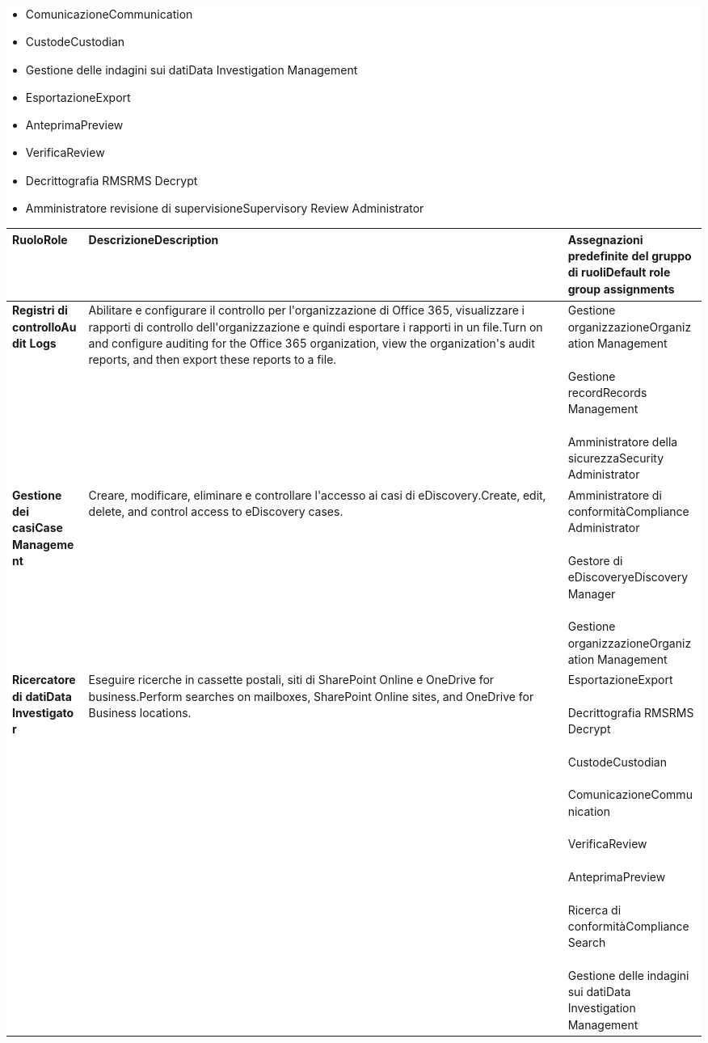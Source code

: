 - <span data-ttu-id="e0438-322">Comunicazione</span><span class="sxs-lookup"><span data-stu-id="e0438-322">Communication</span></span>

- <span data-ttu-id="e0438-323">Custode</span><span class="sxs-lookup"><span data-stu-id="e0438-323">Custodian</span></span>

- <span data-ttu-id="e0438-324">Gestione delle indagini sui dati</span><span class="sxs-lookup"><span data-stu-id="e0438-324">Data Investigation Management</span></span>

- <span data-ttu-id="e0438-325">Esportazione</span><span class="sxs-lookup"><span data-stu-id="e0438-325">Export</span></span>

- <span data-ttu-id="e0438-326">Anteprima</span><span class="sxs-lookup"><span data-stu-id="e0438-326">Preview</span></span>

- <span data-ttu-id="e0438-327">Verifica</span><span class="sxs-lookup"><span data-stu-id="e0438-327">Review</span></span>

- <span data-ttu-id="e0438-328">Decrittografia RMS</span><span class="sxs-lookup"><span data-stu-id="e0438-328">RMS Decrypt</span></span>

- <span data-ttu-id="e0438-329">Amministratore revisione di supervisione</span><span class="sxs-lookup"><span data-stu-id="e0438-329">Supervisory Review Administrator</span></span>

|<span data-ttu-id="e0438-330">**Ruolo**</span><span class="sxs-lookup"><span data-stu-id="e0438-330">**Role**</span></span>|<span data-ttu-id="e0438-331">**Descrizione**</span><span class="sxs-lookup"><span data-stu-id="e0438-331">**Description**</span></span>|<span data-ttu-id="e0438-332">**Assegnazioni predefinite del gruppo di ruoli**</span><span class="sxs-lookup"><span data-stu-id="e0438-332">**Default role group assignments**</span></span>|
|:-----|:-----|:-----|
|<span data-ttu-id="e0438-333">**Registri di controllo**</span><span class="sxs-lookup"><span data-stu-id="e0438-333">**Audit Logs**</span></span>|<span data-ttu-id="e0438-334">Abilitare e configurare il controllo per l'organizzazione di Office 365, visualizzare i rapporti di controllo dell'organizzazione e quindi esportare i rapporti in un file.</span><span class="sxs-lookup"><span data-stu-id="e0438-334">Turn on and configure auditing for the Office 365 organization, view the organization's audit reports, and then export these reports to a file.</span></span>|<span data-ttu-id="e0438-335">Gestione organizzazione</span><span class="sxs-lookup"><span data-stu-id="e0438-335">Organization Management</span></span> <br/><br/> <span data-ttu-id="e0438-336">Gestione record</span><span class="sxs-lookup"><span data-stu-id="e0438-336">Records Management</span></span> <br/><br/> <span data-ttu-id="e0438-337">Amministratore della sicurezza</span><span class="sxs-lookup"><span data-stu-id="e0438-337">Security Administrator</span></span>|
|<span data-ttu-id="e0438-338">**Gestione dei casi**</span><span class="sxs-lookup"><span data-stu-id="e0438-338">**Case Management**</span></span>|<span data-ttu-id="e0438-339">Creare, modificare, eliminare e controllare l'accesso ai casi di eDiscovery.</span><span class="sxs-lookup"><span data-stu-id="e0438-339">Create, edit, delete, and control access to eDiscovery cases.</span></span>|<span data-ttu-id="e0438-340">Amministratore di conformità</span><span class="sxs-lookup"><span data-stu-id="e0438-340">Compliance Administrator</span></span> <br/><br/> <span data-ttu-id="e0438-341">Gestore di eDiscovery</span><span class="sxs-lookup"><span data-stu-id="e0438-341">eDiscovery Manager</span></span> <br/><br/> <span data-ttu-id="e0438-342">Gestione organizzazione</span><span class="sxs-lookup"><span data-stu-id="e0438-342">Organization Management</span></span>|
|<span data-ttu-id="e0438-343">**Ricercatore di dati**</span><span class="sxs-lookup"><span data-stu-id="e0438-343">**Data Investigator**</span></span>|<span data-ttu-id="e0438-344">Eseguire ricerche in cassette postali, siti di SharePoint Online e OneDrive for business.</span><span class="sxs-lookup"><span data-stu-id="e0438-344">Perform searches on mailboxes, SharePoint Online sites, and OneDrive for Business locations.</span></span>|<span data-ttu-id="e0438-345">Esportazione</span><span class="sxs-lookup"><span data-stu-id="e0438-345">Export</span></span> <br/><br/> <span data-ttu-id="e0438-346">Decrittografia RMS</span><span class="sxs-lookup"><span data-stu-id="e0438-346">RMS Decrypt</span></span> <br/><br/> <span data-ttu-id="e0438-347">Custode</span><span class="sxs-lookup"><span data-stu-id="e0438-347">Custodian</span></span> <br/><br/> <span data-ttu-id="e0438-348">Comunicazione</span><span class="sxs-lookup"><span data-stu-id="e0438-348">Communication</span></span> <br/><br/> <span data-ttu-id="e0438-349">Verifica</span><span class="sxs-lookup"><span data-stu-id="e0438-349">Review</span></span> <br/><br/> <span data-ttu-id="e0438-350">Anteprima</span><span class="sxs-lookup"><span data-stu-id="e0438-350">Preview</span></span> <br/><br/> <span data-ttu-id="e0438-351">Ricerca di conformità</span><span class="sxs-lookup"><span data-stu-id="e0438-351">Compliance Search</span></span> <br/><br/> <span data-ttu-id="e0438-352">Gestione delle indagini sui dati</span><span class="sxs-lookup"><span data-stu-id="e0438-352">Data Investigation Management</span></span>|
